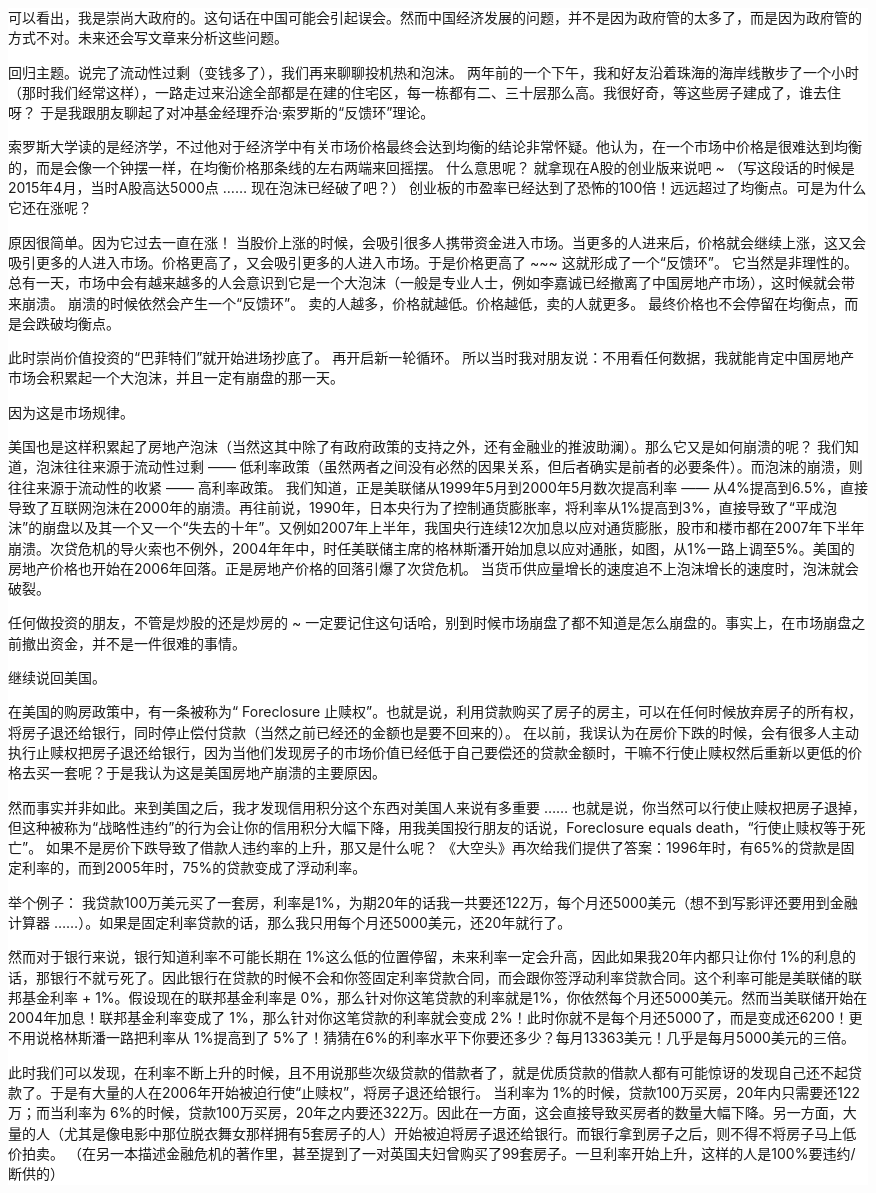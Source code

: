可以看出，我是崇尚大政府的。这句话在中国可能会引起误会。然而中国经济发展的问题，并不是因为政府管的太多了，而是因为政府管的方式不对。未来还会写文章来分析这些问题。

回归主题。说完了流动性过剩（变钱多了），我们再来聊聊投机热和泡沫。
两年前的一个下午，我和好友沿着珠海的海岸线散步了一个小时（那时我们经常这样），一路走过来沿途全部都是在建的住宅区，每一栋都有二、三十层那么高。我很好奇，等这些房子建成了，谁去住呀？
于是我跟朋友聊起了对冲基金经理乔治·索罗斯的“反馈环”理论。

索罗斯大学读的是经济学，不过他对于经济学中有关市场价格最终会达到均衡的结论非常怀疑。他认为，在一个市场中价格是很难达到均衡的，而是会像一个钟摆一样，在均衡价格那条线的左右两端来回摇摆。
什么意思呢？
就拿现在A股的创业版来说吧 ~ （写这段话的时候是2015年4月，当时A股高达5000点 …… 现在泡沫已经破了吧？）
创业板的市盈率已经达到了恐怖的100倍！远远超过了均衡点。可是为什么它还在涨呢？

原因很简单。因为它过去一直在涨！
当股价上涨的时候，会吸引很多人携带资金进入市场。当更多的人进来后，价格就会继续上涨，这又会吸引更多的人进入市场。价格更高了，又会吸引更多的人进入市场。于是价格更高了 ~~~
这就形成了一个“反馈环”。
它当然是非理性的。总有一天，市场中会有越来越多的人会意识到它是一个大泡沫（一般是专业人士，例如李嘉诚已经撤离了中国房地产市场），这时候就会带来崩溃。
崩溃的时候依然会产生一个“反馈环”。
卖的人越多，价格就越低。价格越低，卖的人就更多。
最终价格也不会停留在均衡点，而是会跌破均衡点。

此时崇尚价值投资的“巴菲特们”就开始进场抄底了。
再开启新一轮循环。
所以当时我对朋友说：不用看任何数据，我就能肯定中国房地产市场会积累起一个大泡沫，并且一定有崩盘的那一天。

因为这是市场规律。

美国也是这样积累起了房地产泡沫（当然这其中除了有政府政策的支持之外，还有金融业的推波助澜）。那么它又是如何崩溃的呢？
我们知道，泡沫往往来源于流动性过剩 —— 低利率政策（虽然两者之间没有必然的因果关系，但后者确实是前者的必要条件）。而泡沫的崩溃，则往往来源于流动性的收紧 —— 高利率政策。
我们知道，正是美联储从1999年5月到2000年5月数次提高利率 —— 从4%提高到6.5%，直接导致了互联网泡沫在2000年的崩溃。再往前说，1990年，日本央行为了控制通货膨胀率，将利率从1%提高到3%，直接导致了“平成泡沫”的崩盘以及其一个又一个“失去的十年”。又例如2007年上半年，我国央行连续12次加息以应对通货膨胀，股市和楼市都在2007年下半年崩溃。次贷危机的导火索也不例外，2004年年中，时任美联储主席的格林斯潘开始加息以应对通胀，如图，从1%一路上调至5%。美国的房地产价格也开始在2006年回落。正是房地产价格的回落引爆了次贷危机。
当货币供应量增长的速度追不上泡沫增长的速度时，泡沫就会破裂。

任何做投资的朋友，不管是炒股的还是炒房的 ~ 一定要记住这句话哈，别到时候市场崩盘了都不知道是怎么崩盘的。事实上，在市场崩盘之前撤出资金，并不是一件很难的事情。

继续说回美国。

在美国的购房政策中，有一条被称为“ Foreclosure 止赎权”。也就是说，利用贷款购买了房子的房主，可以在任何时候放弃房子的所有权，将房子退还给银行，同时停止偿付贷款（当然之前已经还的金额也是要不回来的）。
在以前，我误认为在房价下跌的时候，会有很多人主动执行止赎权把房子退还给银行，因为当他们发现房子的市场价值已经低于自己要偿还的贷款金额时，干嘛不行使止赎权然后重新以更低的价格去买一套呢？于是我认为这是美国房地产崩溃的主要原因。

然而事实并非如此。来到美国之后，我才发现信用积分这个东西对美国人来说有多重要 …… 也就是说，你当然可以行使止赎权把房子退掉，但这种被称为“战略性违约”的行为会让你的信用积分大幅下降，用我美国投行朋友的话说，Foreclosure equals death，“行使止赎权等于死亡”。
如果不是房价下跌导致了借款人违约率的上升，那又是什么呢？
《大空头》再次给我们提供了答案：1996年时，有65%的贷款是固定利率的，而到2005年时，75%的贷款变成了浮动利率。

举个例子：
我贷款100万美元买了一套房，利率是1%，为期20年的话我一共要还122万，每个月还5000美元（想不到写影评还要用到金融计算器 ……）。如果是固定利率贷款的话，那么我只用每个月还5000美元，还20年就行了。

然而对于银行来说，银行知道利率不可能长期在 1%这么低的位置停留，未来利率一定会升高，因此如果我20年内都只让你付 1%的利息的话，那银行不就亏死了。因此银行在贷款的时候不会和你签固定利率贷款合同，而会跟你签浮动利率贷款合同。这个利率可能是美联储的联邦基金利率 + 1%。假设现在的联邦基金利率是 0%，那么针对你这笔贷款的利率就是1%，你依然每个月还5000美元。然而当美联储开始在2004年加息！联邦基金利率变成了 1%，那么针对你这笔贷款的利率就会变成 2%！此时你就不是每个月还5000了，而是变成还6200！更不用说格林斯潘一路把利率从 1%提高到了 5%了！猜猜在6%的利率水平下你要还多少？每月13363美元！几乎是每月5000美元的三倍。

此时我们可以发现，在利率不断上升的时候，且不用说那些次级贷款的借款者了，就是优质贷款的借款人都有可能惊讶的发现自己还不起贷款了。于是有大量的人在2006年开始被迫行使“止赎权”，将房子退还给银行。
当利率为 1%的时候，贷款100万买房，20年内只需要还122万；而当利率为 6%的时候，贷款100万买房，20年之内要还322万。因此在一方面，这会直接导致买房者的数量大幅下降。另一方面，大量的人（尤其是像电影中那位脱衣舞女那样拥有5套房子的人）开始被迫将房子退还给银行。而银行拿到房子之后，则不得不将房子马上低价拍卖。
（在另一本描述金融危机的著作里，甚至提到了一对英国夫妇曾购买了99套房子。一旦利率开始上升，这样的人是100%要违约/断供的）
